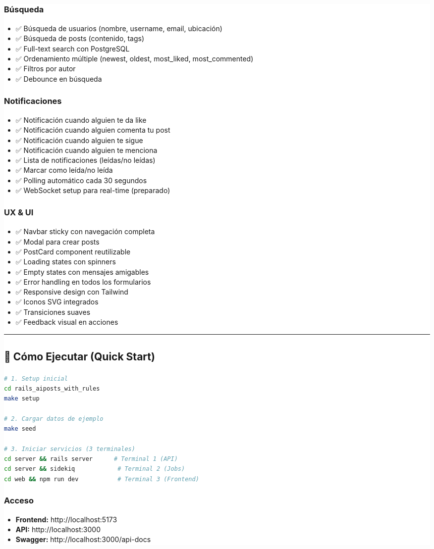 ### Búsqueda
- ✅ Búsqueda de usuarios (nombre, username, email, ubicación)
- ✅ Búsqueda de posts (contenido, tags)
- ✅ Full-text search con PostgreSQL
- ✅ Ordenamiento múltiple (newest, oldest, most_liked, most_commented)
- ✅ Filtros por autor
- ✅ Debounce en búsqueda

### Notificaciones
- ✅ Notificación cuando alguien te da like
- ✅ Notificación cuando alguien comenta tu post
- ✅ Notificación cuando alguien te sigue
- ✅ Notificación cuando alguien te menciona
- ✅ Lista de notificaciones (leídas/no leídas)
- ✅ Marcar como leída/no leída
- ✅ Polling automático cada 30 segundos
- ✅ WebSocket setup para real-time (preparado)

### UX & UI
- ✅ Navbar sticky con navegación completa
- ✅ Modal para crear posts
- ✅ PostCard component reutilizable
- ✅ Loading states con spinners
- ✅ Empty states con mensajes amigables
- ✅ Error handling en todos los formularios
- ✅ Responsive design con Tailwind
- ✅ Iconos SVG integrados
- ✅ Transiciones suaves
- ✅ Feedback visual en acciones

---

## 🚀 Cómo Ejecutar (Quick Start)

```bash
# 1. Setup inicial
cd rails_aiposts_with_rules
make setup

# 2. Cargar datos de ejemplo
make seed

# 3. Iniciar servicios (3 terminales)
cd server && rails server      # Terminal 1 (API)
cd server && sidekiq            # Terminal 2 (Jobs)
cd web && npm run dev           # Terminal 3 (Frontend)
```

### Acceso
- **Frontend:** http://localhost:5173
- **API:** http://localhost:3000
- **Swagger:** http://localhost:3000/api-docs
